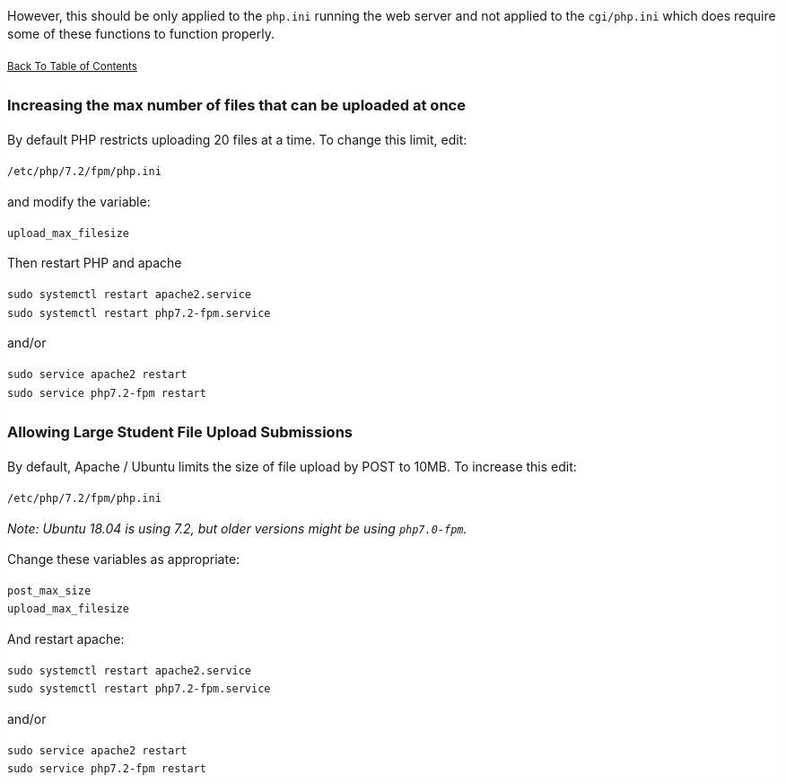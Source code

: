 However, this should be only applied to the `php.ini` running the web server and not applied to the `cgi/php.ini` which does require some of these functions to function properly.

<small>[Back To Table of Contents](#table-of-contents)</small>

### Increasing the max number of files that can be uploaded at once

By default PHP restricts uploading 20 files at a time. To change this limit, edit:

```
/etc/php/7.2/fpm/php.ini
```

and modify the variable:

```
upload_max_filesize
```

Then restart PHP and apache
```
sudo systemctl restart apache2.service
sudo systemctl restart php7.2-fpm.service
```

and/or

```
sudo service apache2 restart
sudo service php7.2-fpm restart
```

### Allowing Large Student File Upload Submissions

By default, Apache / Ubuntu limits the size of file upload by POST to
10MB.  To increase this edit:

```
/etc/php/7.2/fpm/php.ini
```

_Note: Ubuntu 18.04 is using 7.2, but older versions might be using `php7.0-fpm`._

Change these variables as appropriate:

```
post_max_size
upload_max_filesize
```

And restart apache:

```
sudo systemctl restart apache2.service
sudo systemctl restart php7.2-fpm.service
```

and/or

```
sudo service apache2 restart
sudo service php7.2-fpm restart
```
